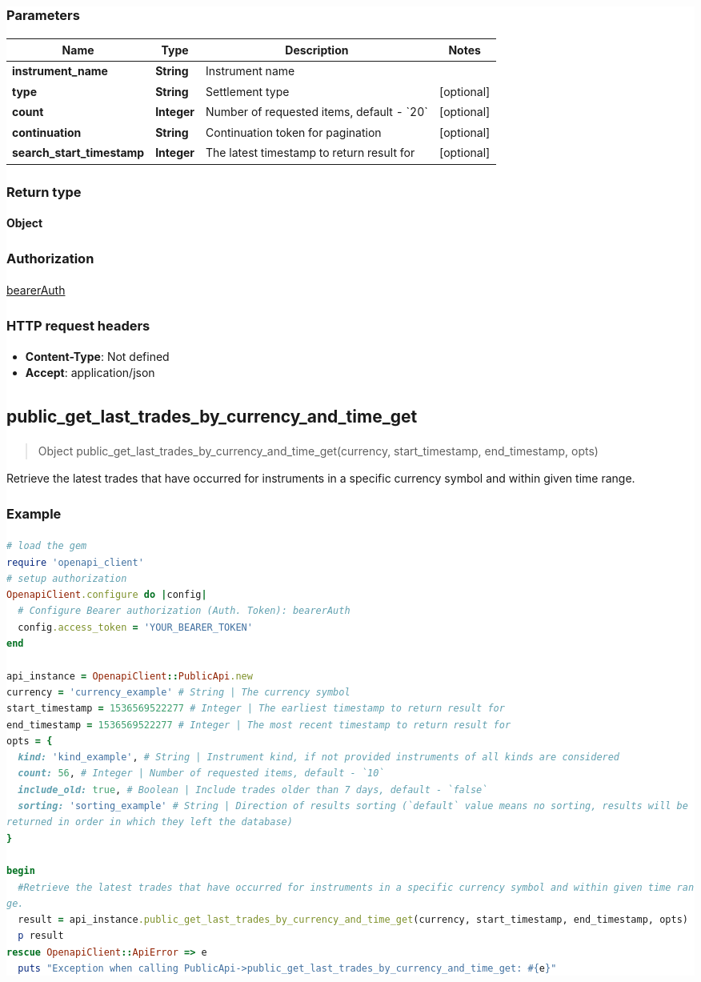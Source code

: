 ### Parameters


Name | Type | Description  | Notes
------------- | ------------- | ------------- | -------------
 **instrument_name** | **String**| Instrument name | 
 **type** | **String**| Settlement type | [optional] 
 **count** | **Integer**| Number of requested items, default - &#x60;20&#x60; | [optional] 
 **continuation** | **String**| Continuation token for pagination | [optional] 
 **search_start_timestamp** | **Integer**| The latest timestamp to return result for | [optional] 

### Return type

**Object**

### Authorization

[bearerAuth](../README.md#bearerAuth)

### HTTP request headers

- **Content-Type**: Not defined
- **Accept**: application/json


## public_get_last_trades_by_currency_and_time_get

> Object public_get_last_trades_by_currency_and_time_get(currency, start_timestamp, end_timestamp, opts)

Retrieve the latest trades that have occurred for instruments in a specific currency symbol and within given time range.

### Example

```ruby
# load the gem
require 'openapi_client'
# setup authorization
OpenapiClient.configure do |config|
  # Configure Bearer authorization (Auth. Token): bearerAuth
  config.access_token = 'YOUR_BEARER_TOKEN'
end

api_instance = OpenapiClient::PublicApi.new
currency = 'currency_example' # String | The currency symbol
start_timestamp = 1536569522277 # Integer | The earliest timestamp to return result for
end_timestamp = 1536569522277 # Integer | The most recent timestamp to return result for
opts = {
  kind: 'kind_example', # String | Instrument kind, if not provided instruments of all kinds are considered
  count: 56, # Integer | Number of requested items, default - `10`
  include_old: true, # Boolean | Include trades older than 7 days, default - `false`
  sorting: 'sorting_example' # String | Direction of results sorting (`default` value means no sorting, results will be returned in order in which they left the database)
}

begin
  #Retrieve the latest trades that have occurred for instruments in a specific currency symbol and within given time range.
  result = api_instance.public_get_last_trades_by_currency_and_time_get(currency, start_timestamp, end_timestamp, opts)
  p result
rescue OpenapiClient::ApiError => e
  puts "Exception when calling PublicApi->public_get_last_trades_by_currency_and_time_get: #{e}"
```